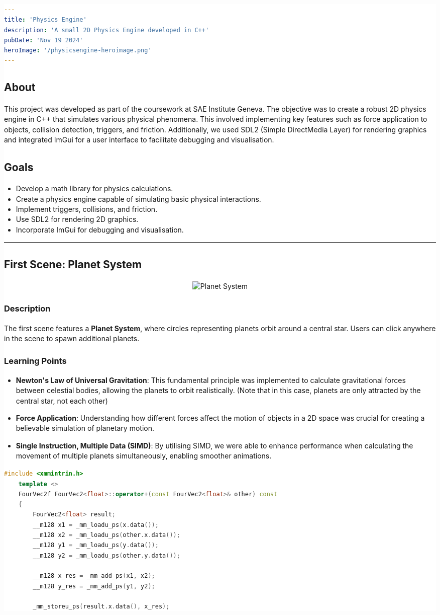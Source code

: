```yaml
---
title: 'Physics Engine'
description: 'A small 2D Physics Engine developed in C++'
pubDate: 'Nov 19 2024'
heroImage: '/physicsengine-heroimage.png'
---
```


## About

This project was developed as part of the coursework at SAE Institute Geneva. The objective was to create a robust 2D physics engine in C++ that simulates various physical phenomena. This involved implementing key features such as force application to objects, collision detection, triggers, and friction. Additionally, we used SDL2 (Simple DirectMedia Layer) for rendering graphics and integrated ImGui for a user interface to facilitate debugging and visualisation.

## Goals

- Develop a math library for physics calculations.
- Create a physics engine capable of simulating basic physical interactions.
- Implement triggers, collisions, and friction.
- Use SDL2 for rendering 2D graphics.
- Incorporate ImGui for debugging and visualisation.

---

## First Scene: Planet System
<div style="text-align: center;">
    <img src="/PlanetSystem.gif" alt="Planet System" width="250" height="auto">
</div>

### Description

The first scene features a **Planet System**, where circles representing planets orbit around a central star. Users can click anywhere in the scene to spawn additional planets.

### Learning Points

- **Newton's Law of Universal Gravitation**: This fundamental principle was implemented to calculate gravitational forces between celestial bodies, allowing the planets to orbit realistically. (Note that in this case, planets are only attracted by the central star, not each other)
  
- **Force Application**: Understanding how different forces affect the motion of objects in a 2D space was crucial for creating a believable simulation of planetary motion.

- **Single Instruction, Multiple Data (SIMD)**: By utilising SIMD, we were able to enhance performance when calculating the movement of multiple planets simultaneously, enabling smoother animations.
```cpp
#include <xmmintrin.h>
    template <>
    FourVec2f FourVec2<float>::operator+(const FourVec2<float>& other) const
    {
        FourVec2<float> result;
        __m128 x1 = _mm_loadu_ps(x.data());
        __m128 x2 = _mm_loadu_ps(other.x.data());
        __m128 y1 = _mm_loadu_ps(y.data());
        __m128 y2 = _mm_loadu_ps(other.y.data());

        __m128 x_res = _mm_add_ps(x1, x2);
        __m128 y_res = _mm_add_ps(y1, y2);

        _mm_storeu_ps(result.x.data(), x_res);
```